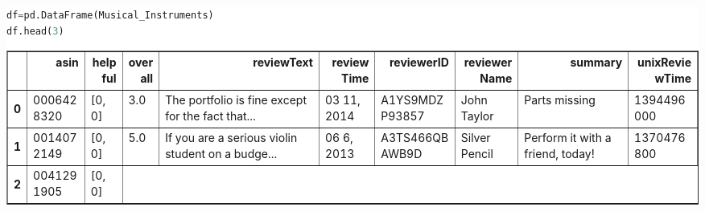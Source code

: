 
```python
df=pd.DataFrame(Musical_Instruments)
df.head(3)
```




<div>
<style scoped>
    .dataframe tbody tr th:only-of-type {
        vertical-align: middle;
    }

    .dataframe tbody tr th {
        vertical-align: top;
    }

    .dataframe thead th {
        text-align: right;
    }
</style>
<table border="1" class="dataframe">
  <thead>
    <tr style="text-align: right;">
      <th></th>
      <th>asin</th>
      <th>helpful</th>
      <th>overall</th>
      <th>reviewText</th>
      <th>reviewTime</th>
      <th>reviewerID</th>
      <th>reviewerName</th>
      <th>summary</th>
      <th>unixReviewTime</th>
    </tr>
  </thead>
  <tbody>
    <tr>
      <th>0</th>
      <td>0006428320</td>
      <td>[0, 0]</td>
      <td>3.0</td>
      <td>The portfolio is fine except for the fact that...</td>
      <td>03 11, 2014</td>
      <td>A1YS9MDZP93857</td>
      <td>John Taylor</td>
      <td>Parts missing</td>
      <td>1394496000</td>
    </tr>
    <tr>
      <th>1</th>
      <td>0014072149</td>
      <td>[0, 0]</td>
      <td>5.0</td>
      <td>If you are a serious violin student on a budge...</td>
      <td>06 6, 2013</td>
      <td>A3TS466QBAWB9D</td>
      <td>Silver Pencil</td>
      <td>Perform it with a friend, today!</td>
      <td>1370476800</td>
    </tr>
    <tr>
      <th>2</th>
      <td>0041291905</td>
      <td>[0, 0]</td>